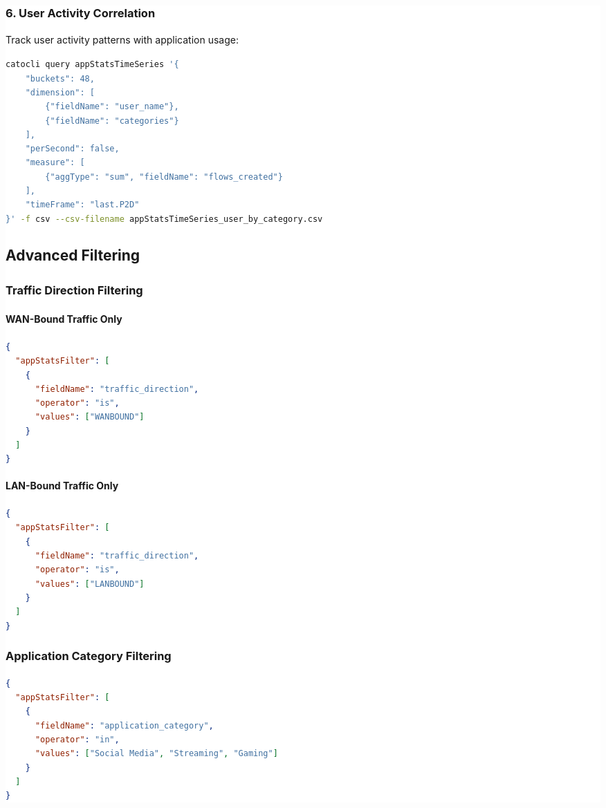 ### 6. User Activity Correlation

Track user activity patterns with application usage:

```bash
catocli query appStatsTimeSeries '{
    "buckets": 48,
    "dimension": [
        {"fieldName": "user_name"},
        {"fieldName": "categories"}
    ],
    "perSecond": false,
    "measure": [
        {"aggType": "sum", "fieldName": "flows_created"}
    ],
    "timeFrame": "last.P2D"
}' -f csv --csv-filename appStatsTimeSeries_user_by_category.csv
```

## Advanced Filtering

### Traffic Direction Filtering

#### WAN-Bound Traffic Only
```json
{
  "appStatsFilter": [
    {
      "fieldName": "traffic_direction",
      "operator": "is", 
      "values": ["WANBOUND"]
    }
  ]
}
```

#### LAN-Bound Traffic Only  
```json
{
  "appStatsFilter": [
    {
      "fieldName": "traffic_direction",
      "operator": "is",
      "values": ["LANBOUND"]
    }
  ]
}
```

### Application Category Filtering
```json
{
  "appStatsFilter": [
    {
      "fieldName": "application_category",
      "operator": "in",
      "values": ["Social Media", "Streaming", "Gaming"]
    }
  ]
}
```
